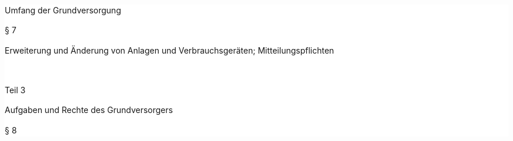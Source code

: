 </td>

<td style align="left" valign="top" charoff="50">

Umfang der Grundversorgung

</td>

</tr>

<tr>

<td style align="left" valign="top" charoff="50">

§ 7

</td>

<td style align="left" valign="top" charoff="50">

Erweiterung und Änderung von Anlagen und Verbrauchsgeräten;
Mitteilungspflichten

</td>

</tr>

<tr>

<td style colspan="2" align="left" valign="top" charoff="50">

 

</td>

</tr>

<tr>

<td style colspan="2" align="left" valign="top" charoff="50">

Teil 3

</td>

</tr>

<tr>

<td style colspan="2" align="left" valign="top" charoff="50">

Aufgaben und Rechte des Grundversorgers

</td>

</tr>

<tr>

<td style align="left" valign="top" charoff="50">

§ 8

</td>

<td style align="left" valign="top" charoff="50">

